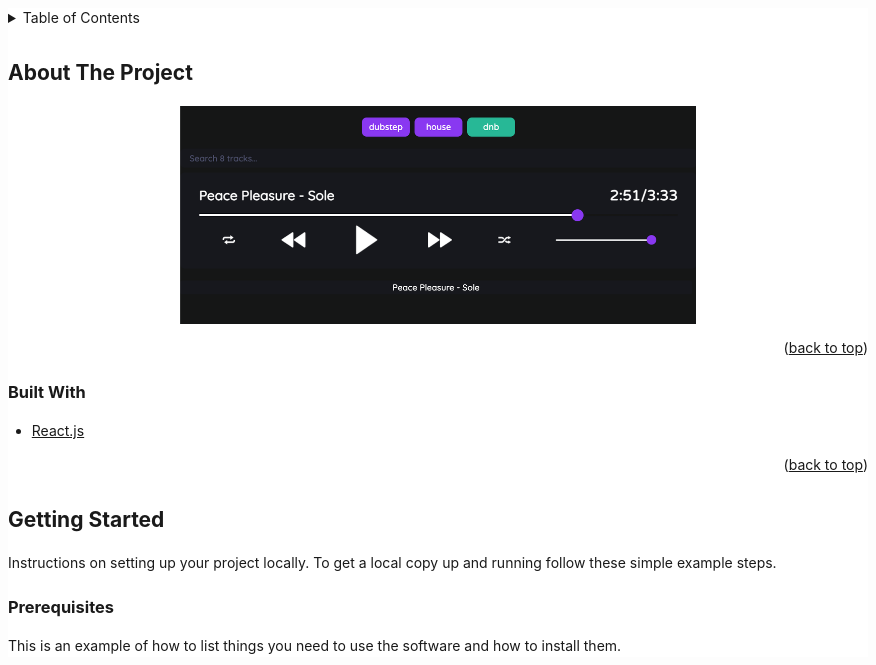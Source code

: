 
<details><summary>Table of Contents</summary></details>



## About The Project


<a class="deployed_link" href="https://music-player-ang.netlify.app/">
<p align="center">
<img id="product-screenshot" src="client/src/assets/img/player-screenshot.png" alt="Product Name Screen Shot"
style="display: block;
    margin-left: auto;
    margin-right: auto;
    width: 60%;"/></p></a>

<p align="right">(<a href="#top">back to top</a>)</p>

### Built With



- [React.js](https://reactjs.org/)


<p align="right">(<a href="#top">back to top</a>)</p>



## Getting Started

Instructions on setting up your project locally.
To get a local copy up and running follow these simple example steps.

### Prerequisites

This is an example of how to list things you need to use the software and how to install them.
